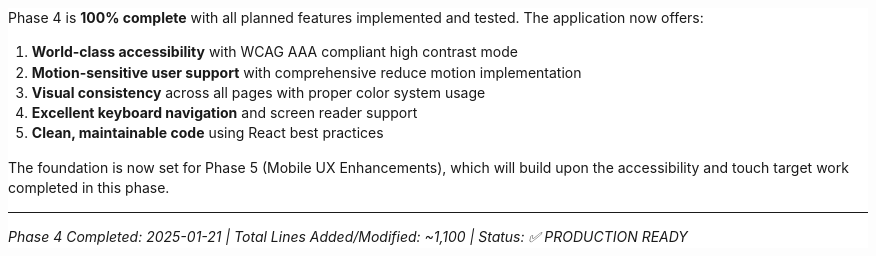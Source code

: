 Phase 4 is **100% complete** with all planned features implemented and tested. The application now offers:

1. **World-class accessibility** with WCAG AAA compliant high contrast mode
2. **Motion-sensitive user support** with comprehensive reduce motion implementation
3. **Visual consistency** across all pages with proper color system usage
4. **Excellent keyboard navigation** and screen reader support
5. **Clean, maintainable code** using React best practices

The foundation is now set for Phase 5 (Mobile UX Enhancements), which will build upon the accessibility and touch target work completed in this phase.

---

*Phase 4 Completed: 2025-01-21 | Total Lines Added/Modified: ~1,100 | Status: ✅ PRODUCTION READY*
